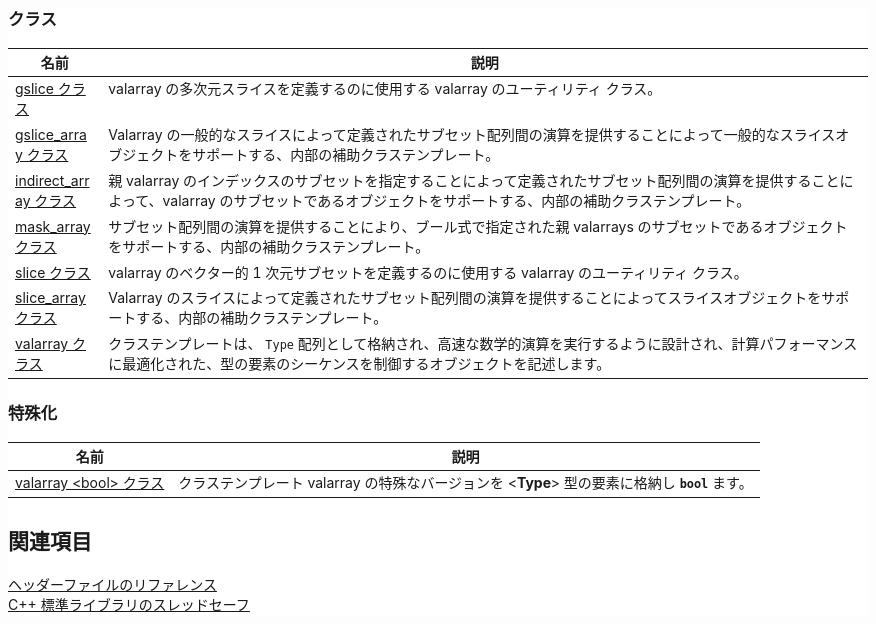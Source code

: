 ### <a name="classes"></a>クラス

|名前|説明|
|-|-|
|[gslice クラス](../standard-library/gslice-class.md)|valarray の多次元スライスを定義するのに使用する valarray のユーティリティ クラス。|
|[gslice_array クラス](../standard-library/gslice-array-class.md)|Valarray の一般的なスライスによって定義されたサブセット配列間の演算を提供することによって一般的なスライスオブジェクトをサポートする、内部の補助クラステンプレート。|
|[indirect_array クラス](../standard-library/indirect-array-class.md)|親 valarray のインデックスのサブセットを指定することによって定義されたサブセット配列間の演算を提供することによって、valarray のサブセットであるオブジェクトをサポートする、内部の補助クラステンプレート。|
|[mask_array クラス](../standard-library/mask-array-class.md)|サブセット配列間の演算を提供することにより、ブール式で指定された親 valarrays のサブセットであるオブジェクトをサポートする、内部の補助クラステンプレート。|
|[slice クラス](../standard-library/slice-class.md)|valarray のベクター的 1 次元サブセットを定義するのに使用する valarray のユーティリティ クラス。|
|[slice_array クラス](../standard-library/slice-array-class.md)|Valarray のスライスによって定義されたサブセット配列間の演算を提供することによってスライスオブジェクトをサポートする、内部の補助クラステンプレート。|
|[valarray クラス](../standard-library/valarray-class.md)|クラステンプレートは、 `Type` 配列として格納され、高速な数学的演算を実行するように設計され、計算パフォーマンスに最適化された、型の要素のシーケンスを制御するオブジェクトを記述します。|

### <a name="specializations"></a>特殊化

|名前|説明|
|-|-|
|[valarray \<bool> クラス](../standard-library/valarray-bool-class.md)|クラステンプレート valarray の特殊なバージョンを \<**Type**> 型の要素に格納し **`bool`** ます。|

## <a name="see-also"></a>関連項目

[ヘッダーファイルのリファレンス](../standard-library/cpp-standard-library-header-files.md)\
[C++ 標準ライブラリのスレッドセーフ](../standard-library/thread-safety-in-the-cpp-standard-library.md)
